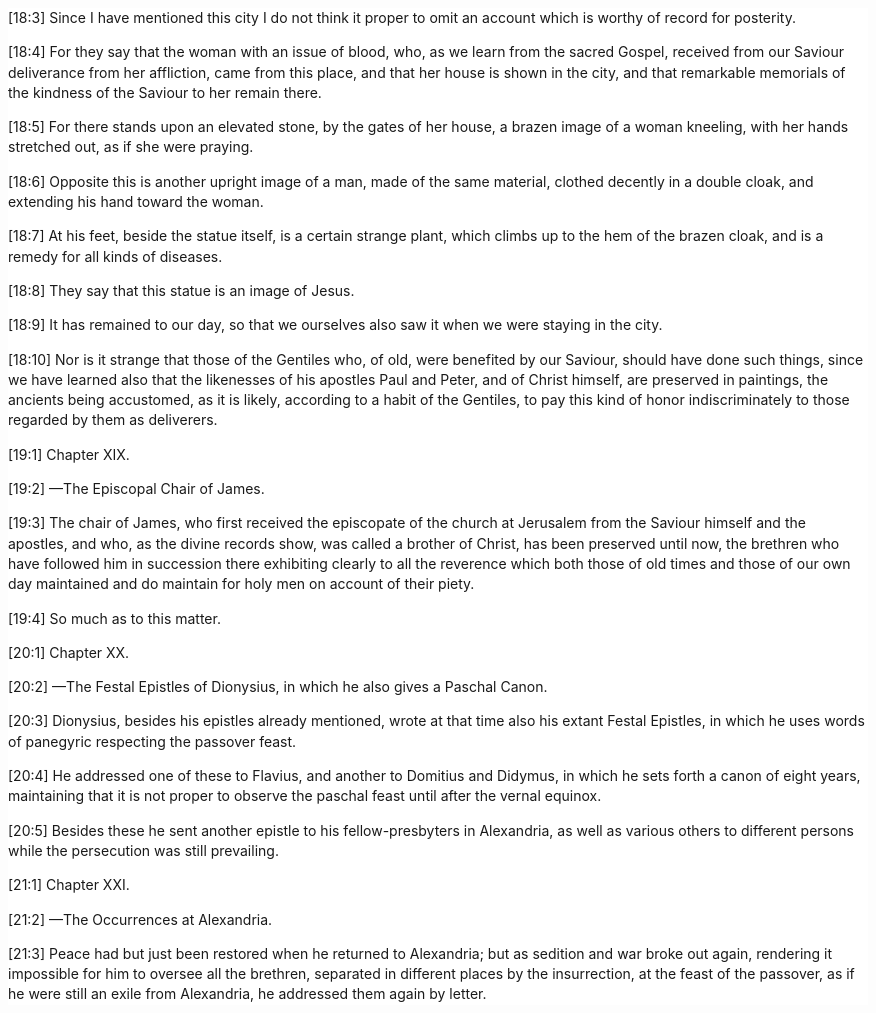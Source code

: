 [18:3] Since I have mentioned this city I do not think it proper to omit an account which is worthy of record for posterity.

[18:4] For they say that the woman with an issue of blood, who, as we learn from the sacred Gospel, received from our Saviour deliverance from her affliction, came from this place, and that her house is shown in the city, and that remarkable memorials of the kindness of the Saviour to her remain there.

[18:5] For there stands upon an elevated stone, by the gates of her house, a brazen image of a woman kneeling, with her hands stretched out, as if she were praying.

[18:6] Opposite this is another upright image of a man, made of the same material, clothed decently in a double cloak, and extending his hand toward the woman.

[18:7] At his feet, beside the statue itself, is a certain strange plant, which climbs up to the hem of the brazen cloak, and is a remedy for all kinds of diseases.

[18:8] They say that this statue is an image of Jesus.

[18:9] It has remained to our day, so that we ourselves also saw it when we were staying in the city.

[18:10] Nor is it strange that those of the Gentiles who, of old, were benefited by our Saviour, should have done such things, since we have learned also that the likenesses of his apostles Paul and Peter, and of Christ himself, are preserved in paintings, the ancients being accustomed, as it is likely, according to a habit of the Gentiles, to pay this kind of honor indiscriminately to those regarded by them as deliverers.

[19:1] Chapter XIX.

[19:2] —The Episcopal Chair of James.

[19:3] The chair of James, who first received the episcopate of the church at Jerusalem from the Saviour himself and the apostles, and who, as the divine records show, was called a brother of Christ, has been preserved until now, the brethren who have followed him in succession there exhibiting clearly to all the reverence which both those of old times and those of our own day maintained and do maintain for holy men on account of their piety.

[19:4] So much as to this matter.

[20:1] Chapter XX.

[20:2] —The Festal Epistles of Dionysius, in which he also gives a Paschal Canon.

[20:3] Dionysius, besides his epistles already mentioned, wrote at that time also his extant Festal Epistles, in which he uses words of panegyric respecting the passover feast.

[20:4] He addressed one of these to Flavius, and another to Domitius and Didymus, in which he sets forth a canon of eight years, maintaining that it is not proper to observe the paschal feast until after the vernal equinox.

[20:5] Besides these he sent another epistle to his fellow-presbyters in Alexandria, as well as various others to different persons while the persecution was still prevailing.

[21:1] Chapter XXI.

[21:2] —The Occurrences at Alexandria.

[21:3] Peace had but just been restored when he returned to Alexandria; but as sedition and war broke out again, rendering it impossible for him to oversee all the brethren, separated in different places by the insurrection, at the feast of the passover, as if he were still an exile from Alexandria, he addressed them again by letter.
